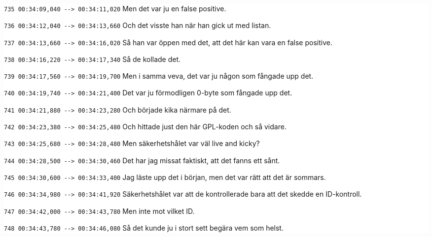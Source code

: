 

`735 00:34:09,040 --> 00:34:11,020`
Men det var ju en false positive.



`736 00:34:12,040 --> 00:34:13,660`
Och det visste han när han gick ut med listan.



`737 00:34:13,660 --> 00:34:16,020`
Så han var öppen med det, att det här kan vara en false positive.



`738 00:34:16,220 --> 00:34:17,340`
Så de kollade det.



`739 00:34:17,560 --> 00:34:19,700`
Men i samma veva, det var ju någon som fångade upp det.



`740 00:34:19,740 --> 00:34:21,400`
Det var ju förmodligen 0-byte som fångade upp det.



`741 00:34:21,880 --> 00:34:23,280`
Och började kika närmare på det.



`742 00:34:23,380 --> 00:34:25,480`
Och hittade just den här GPL-koden och så vidare.



`743 00:34:25,680 --> 00:34:28,480`
Men säkerhetshålet var väl live and kicky?



`744 00:34:28,500 --> 00:34:30,460`
Det har jag missat faktiskt, att det fanns ett sånt.



`745 00:34:30,600 --> 00:34:33,400`
Jag läste upp det i början, men det var rätt att det är sommars.



`746 00:34:34,980 --> 00:34:41,920`
Säkerhetshålet var att de kontrollerade bara att det skedde en ID-kontroll.



`747 00:34:42,000 --> 00:34:43,780`
Men inte mot vilket ID.



`748 00:34:43,780 --> 00:34:46,080`
Så det kunde ju i stort sett begära vem som helst.
